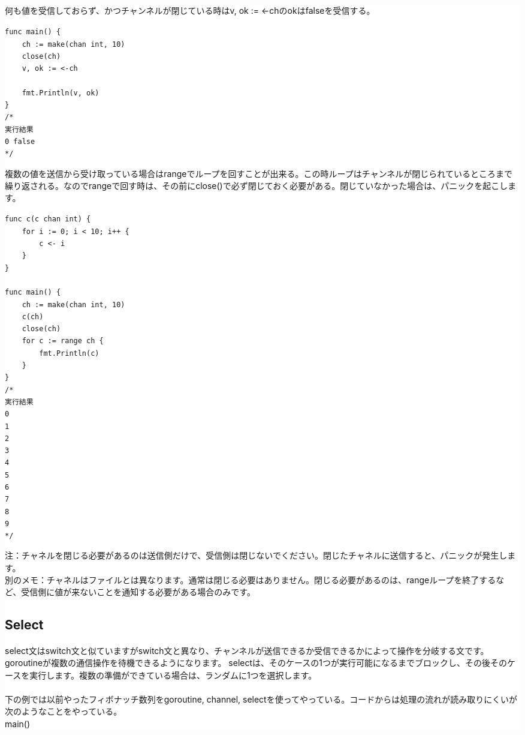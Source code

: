 ```
```
何も値を受信しておらず、かつチャンネルが閉じている時はv, ok := <-chのokはfalseを受信する。
```
func main() {
	ch := make(chan int, 10)
	close(ch)
	v, ok := <-ch

	fmt.Println(v, ok)
}
/*
実行結果
0 false
*/
```
複数の値を送信から受け取っている場合はrangeでループを回すことが出来る。この時ループはチャンネルが閉じられているところまで繰り返される。なのでrangeで回す時は、その前にclose()で必ず閉じておく必要がある。閉じていなかった場合は、パニックを起こします。
```
func c(c chan int) {
	for i := 0; i < 10; i++ {
		c <- i
	}
}

func main() {
	ch := make(chan int, 10)
	c(ch)
	close(ch)
	for c := range ch {
		fmt.Println(c)
	}
}
/*
実行結果
0
1
2
3
4
5
6
7
8
9
*/
```
注：チャネルを閉じる必要があるのは送信側だけで、受信側は閉じないでください。閉じたチャネルに送信すると、パニックが発生します。
<br>
別のメモ：チャネルはファイルとは異なります。通常は閉じる必要はありません。閉じる必要があるのは、rangeループを終了するなど、受信側に値が来ないことを通知する必要がある場合のみです。

## Select
select文はswitch文と似ていますがswitch文と異なり、チャンネルが送信できるか受信できるかによって操作を分岐する文です。goroutineが複数の通信操作を待機できるようになります。
selectは、そのケースの1つが実行可能になるまでブロックし、その後そのケースを実行します。複数の準備ができている場合は、ランダムに1つを選択します。
<br />
<br />
下の例では以前やったフィボナッチ数列をgoroutine, channel, selectを使ってやっている。コードからは処理の流れが読み取りにくいが次のようなことをやっている。
<br />
main()
